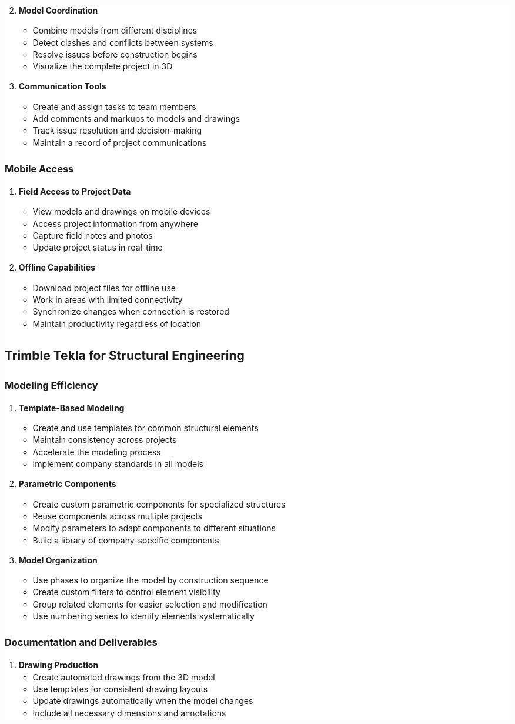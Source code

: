 2. **Model Coordination**
   - Combine models from different disciplines
   - Detect clashes and conflicts between systems
   - Resolve issues before construction begins
   - Visualize the complete project in 3D

3. **Communication Tools**
   - Create and assign tasks to team members
   - Add comments and markups to models and drawings
   - Track issue resolution and decision-making
   - Maintain a record of project communications

### Mobile Access

1. **Field Access to Project Data**
   - View models and drawings on mobile devices
   - Access project information from anywhere
   - Capture field notes and photos
   - Update project status in real-time

2. **Offline Capabilities**
   - Download project files for offline use
   - Work in areas with limited connectivity
   - Synchronize changes when connection is restored
   - Maintain productivity regardless of location

## Trimble Tekla for Structural Engineering

### Modeling Efficiency

1. **Template-Based Modeling**
   - Create and use templates for common structural elements
   - Maintain consistency across projects
   - Accelerate the modeling process
   - Implement company standards in all models

2. **Parametric Components**
   - Create custom parametric components for specialized structures
   - Reuse components across multiple projects
   - Modify parameters to adapt components to different situations
   - Build a library of company-specific components

3. **Model Organization**
   - Use phases to organize the model by construction sequence
   - Create custom filters to control element visibility
   - Group related elements for easier selection and modification
   - Use numbering series to identify elements systematically

### Documentation and Deliverables

1. **Drawing Production**
   - Create automated drawings from the 3D model
   - Use templates for consistent drawing layouts
   - Update drawings automatically when the model changes
   - Include all necessary dimensions and annotations
